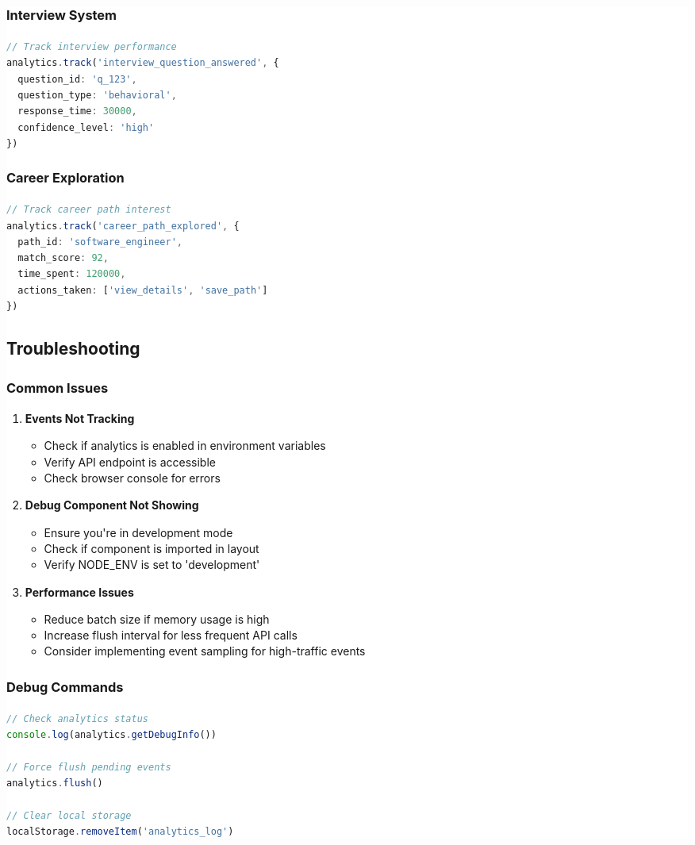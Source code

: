 ### Interview System
```typescript
// Track interview performance
analytics.track('interview_question_answered', {
  question_id: 'q_123',
  question_type: 'behavioral',
  response_time: 30000,
  confidence_level: 'high'
})
```

### Career Exploration
```typescript
// Track career path interest
analytics.track('career_path_explored', {
  path_id: 'software_engineer',
  match_score: 92,
  time_spent: 120000,
  actions_taken: ['view_details', 'save_path']
})
```

## Troubleshooting

### Common Issues

1. **Events Not Tracking**
   - Check if analytics is enabled in environment variables
   - Verify API endpoint is accessible
   - Check browser console for errors

2. **Debug Component Not Showing**
   - Ensure you're in development mode
   - Check if component is imported in layout
   - Verify NODE_ENV is set to 'development'

3. **Performance Issues**
   - Reduce batch size if memory usage is high
   - Increase flush interval for less frequent API calls
   - Consider implementing event sampling for high-traffic events

### Debug Commands

```typescript
// Check analytics status
console.log(analytics.getDebugInfo())

// Force flush pending events
analytics.flush()

// Clear local storage
localStorage.removeItem('analytics_log')
```
